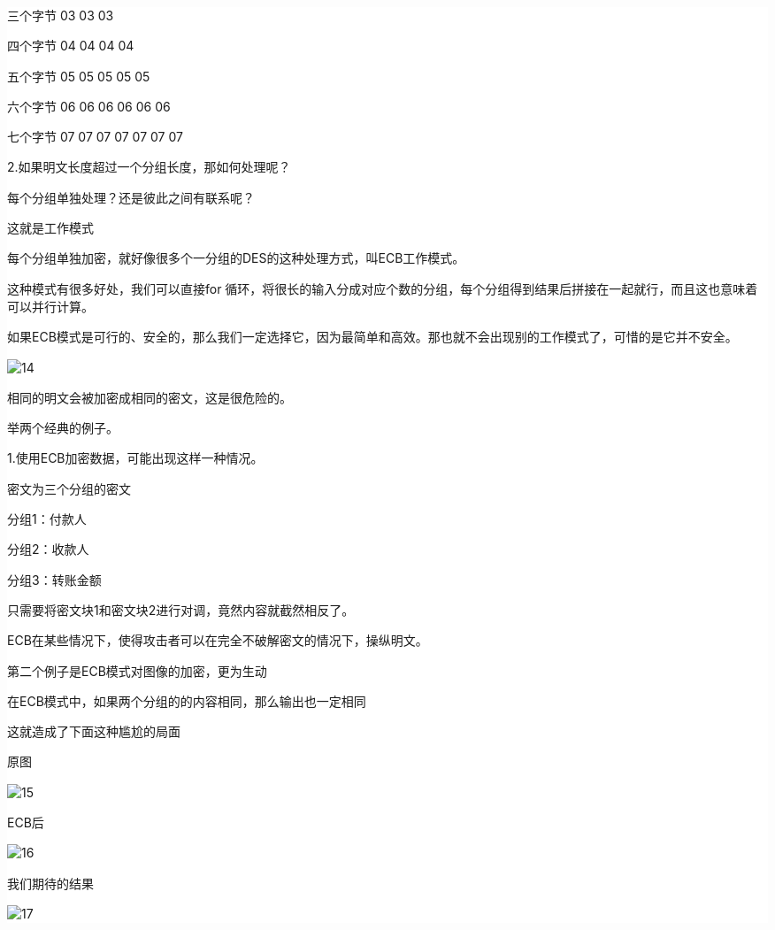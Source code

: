 三个字节 03 03 03

四个字节 04 04 04 04 

五个字节 05 05 05 05 05 

六个字节 06 06 06 06 06 06 

七个字节 07 07 07 07 07 07 07



2.如果明文长度超过一个分组长度，那如何处理呢？

每个分组单独处理？还是彼此之间有联系呢？

这就是工作模式

每个分组单独加密，就好像很多个一分组的DES的这种处理方式，叫ECB工作模式。

这种模式有很多好处，我们可以直接for 循环，将很长的输入分成对应个数的分组，每个分组得到结果后拼接在一起就行，而且这也意味着可以并行计算。

如果ECB模式是可行的、安全的，那么我们一定选择它，因为最简单和高效。那也就不会出现别的工作模式了，可惜的是它并不安全。

![14](C:\Users\pr0214\Desktop\DTA\SO基础课4月\对称加密算法\资料\record\pics\14.png)

相同的明文会被加密成相同的密文，这是很危险的。

举两个经典的例子。

1.使用ECB加密数据，可能出现这样一种情况。

密文为三个分组的密文

分组1：付款人

分组2：收款人

分组3：转账金额

只需要将密文块1和密文块2进行对调，竟然内容就截然相反了。

ECB在某些情况下，使得攻击者可以在完全不破解密文的情况下，操纵明文。

第二个例子是ECB模式对图像的加密，更为生动

在ECB模式中，如果两个分组的的内容相同，那么输出也一定相同

这就造成了下面这种尴尬的局面

原图

![15](C:\Users\pr0214\Desktop\DTA\SO基础课4月\对称加密算法\资料\record\pics\15.jpg)



ECB后

![16](C:\Users\pr0214\Desktop\DTA\SO基础课4月\对称加密算法\资料\record\pics\16.jpg)

我们期待的结果

![17](C:\Users\pr0214\Desktop\DTA\SO基础课4月\对称加密算法\资料\record\pics\17.jpg)
